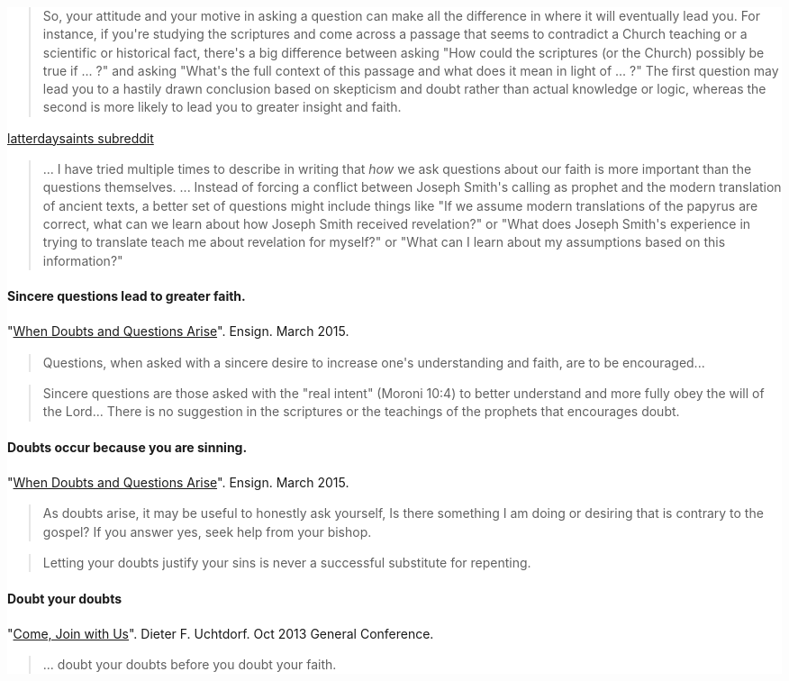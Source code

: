 > So, your attitude and your motive in asking a question can make all
> the difference in where it will eventually lead you. For instance, if
> you're studying the scriptures and come across a passage that seems to
> contradict a Church teaching or a scientific or historical fact,
> there's a big difference between asking "How could the scriptures (or
> the Church) possibly be true if ... ?" and asking "What's the full
> context of this passage and what does it mean in light of ... ?" The
> first question may lead you to a hastily drawn conclusion based on
> skepticism and doubt rather than actual knowledge or logic, whereas
> the second is more likely to lead you to greater insight and faith.

[latterdaysaints subreddit](https://www.reddit.com/r/latterdaysaints/comments/ldhf2j/if_you_were_asked_to_present_at_the_2021/)

> ... I have tried multiple times to describe in writing that *how* we
> ask questions about our faith is more important than the questions
> themselves. ... Instead of forcing a conflict between Joseph Smith's
> calling as prophet and the modern translation of ancient texts, a
> better set of questions might include things like "If we assume modern
> translations of the papyrus are correct, what can we learn about how
> Joseph Smith received revelation?" or "What does Joseph Smith's
> experience in trying to translate teach me about revelation for
> myself?" or "What can I learn about my assumptions based on this
> information?"

#### Sincere questions lead to greater faith.

"[When Doubts and Questions Arise](https://www.churchofjesuschrist.org/ensign/2015/03/when-doubts-and-questions-arise?lang=eng)". Ensign. March 2015.

> Questions, when asked with a sincere desire to increase
> one's understanding and faith, are to be encouraged\...

> Sincere questions are those asked with the "real intent" (Moroni 10:4)
> to better understand and more fully obey the will of the Lord\...
> There is no suggestion in the scriptures or the teachings of the
> prophets that encourages doubt.

#### Doubts occur because you are sinning.

"[When Doubts and Questions Arise](https://www.churchofjesuschrist.org/ensign/2015/03/when-doubts-and-questions-arise?lang=eng)". Ensign. March 2015.

> As doubts arise, it may be useful to honestly ask yourself, Is there
> something I am doing or desiring that is contrary to the gospel? If
> you answer yes, seek help from your bishop.

> Letting your doubts justify your sins is never a successful substitute
> for repenting.

#### Doubt your doubts

"[Come, Join with Us](https://www.churchofjesuschrist.org/general-conference/2013/10/come-join-with-us?lang=eng)". Dieter F. Uchtdorf. Oct 2013 General Conference.

> ... doubt your doubts before you doubt your faith.
